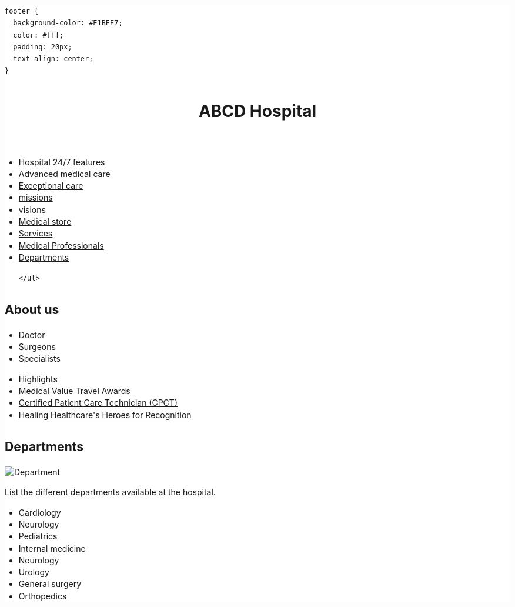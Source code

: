     footer {
      background-color: #E1BEE7;
      color: #fff;
      padding: 20px;
      text-align: center;
    }
  </style>
</head>
<body>
  <header>
    <h1> ABCD Hospital</h1>
  </header>

  <nav>
    <ul>
      <li><a href="#hospital's 24/7 features">Hospital 24/7 features </a></li>
      <li><a href="#Advanced medical care">Advanced medical care</a></li>
      <li><a href="#Exceptional care">Exceptional care</a></li>
      <li><a href="#Missions">missions</a></li>
      <li><a href="#Vision">visions</a></li>
      <li><a href="#Medical store">Medical store</a></li>
      <li><a href="#services">Services</a></li>
      <li><a href="#professionals">Medical Professionals</a></li>
      <li><a href="#departments">Departments</a></li>
    
    </ul>
  </nav>

  <main>
    <section>
    <section id ="About us">
      <h2>About us</h2>
      <div class="profiles and background information">
        <ul>
          <li>Doctor</li>
          <li>Surgeons</li>
          <li>Specialists</li>
        </ul>
      </div>   
      <div>
                <ul class="Highlights">
                    <li class="Highlights">Highlights</li>
                    <li><a href="#" class="footer-link">Medical Value Travel Awards</a></li>
                    <li><a href="#" class="footer-link">Certified Patient Care Technician (CPCT)</a></li>
                    <li><a href="#" class="footer-link">Healing Healthcare's Heroes for Recognition</a></li>
                </ul>
      </div>  
      <section id="Departments">
        <h2>Departments</h2>
        <img src="https://upload.wikimedia.org/wikipedia/commons/thumb/a/a0/Yashoda_hospital_Malakpet.jpg/330px-Yashoda_hospital_Malakpet.jpg"  alt="Department">
        <p>List the different departments available at the hospital.</p>
      </section>
      <div class="Departments">
        <ul>
          <li>Cardiology</li>
          <li>Neurology</li>
          <li>Pediatrics</li>
          <li>Internal medicine</li>
          <li>Neurology</li>
          <li>Urology</li>
          <li>General surgery</li>
          <li>Orthopedics</li>
        </ul>
  